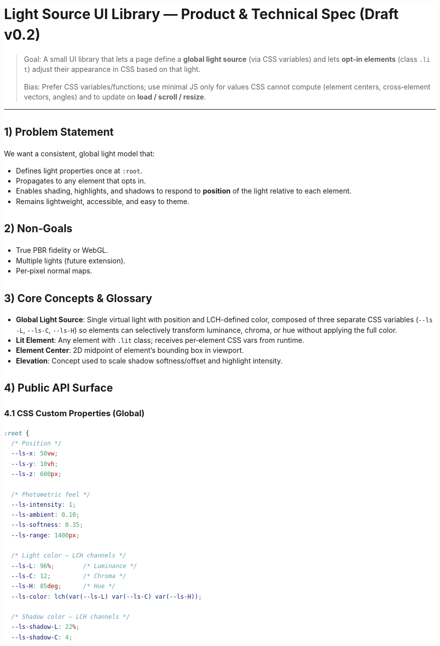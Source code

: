 # Light Source UI Library — Product & Technical Spec (Draft v0.2)

> Goal: A small UI library that lets a page define a **global light source** (via CSS variables) and lets **opt‑in elements** (class `.lit`) adjust their appearance in CSS based on that light.
>
> Bias: Prefer CSS variables/functions; use minimal JS only for values CSS cannot compute (element centers, cross‑element vectors, angles) and to update on **load / scroll / resize**.

---

## 1) Problem Statement

We want a consistent, global light model that:

* Defines light properties once at `:root`.
* Propagates to any element that opts in.
* Enables shading, highlights, and shadows to respond to **position** of the light relative to each element.
* Remains lightweight, accessible, and easy to theme.

## 2) Non‑Goals

* True PBR fidelity or WebGL.
* Multiple lights (future extension).
* Per‑pixel normal maps.

## 3) Core Concepts & Glossary

* **Global Light Source**: Single virtual light with position and LCH-defined color, composed of three separate CSS variables (`--ls-L`, `--ls-C`, `--ls-H`) so elements can selectively transform luminance, chroma, or hue without applying the full color.
* **Lit Element**: Any element with `.lit` class; receives per‑element CSS vars from runtime.
* **Element Center**: 2D midpoint of element’s bounding box in viewport.
* **Elevation**: Concept used to scale shadow softness/offset and highlight intensity.

## 4) Public API Surface

### 4.1 CSS Custom Properties (Global)

```css
:root {
  /* Position */
  --ls-x: 50vw;
  --ls-y: 10vh;
  --ls-z: 600px;

  /* Photometric feel */
  --ls-intensity: 1;
  --ls-ambient: 0.10;
  --ls-softness: 0.35;
  --ls-range: 1400px;

  /* Light color — LCH channels */
  --ls-L: 96%;        /* Luminance */
  --ls-C: 12;         /* Chroma */
  --ls-H: 85deg;      /* Hue */
  --ls-color: lch(var(--ls-L) var(--ls-C) var(--ls-H));

  /* Shadow color — LCH channels */
  --ls-shadow-L: 22%;
  --ls-shadow-C: 4;
```